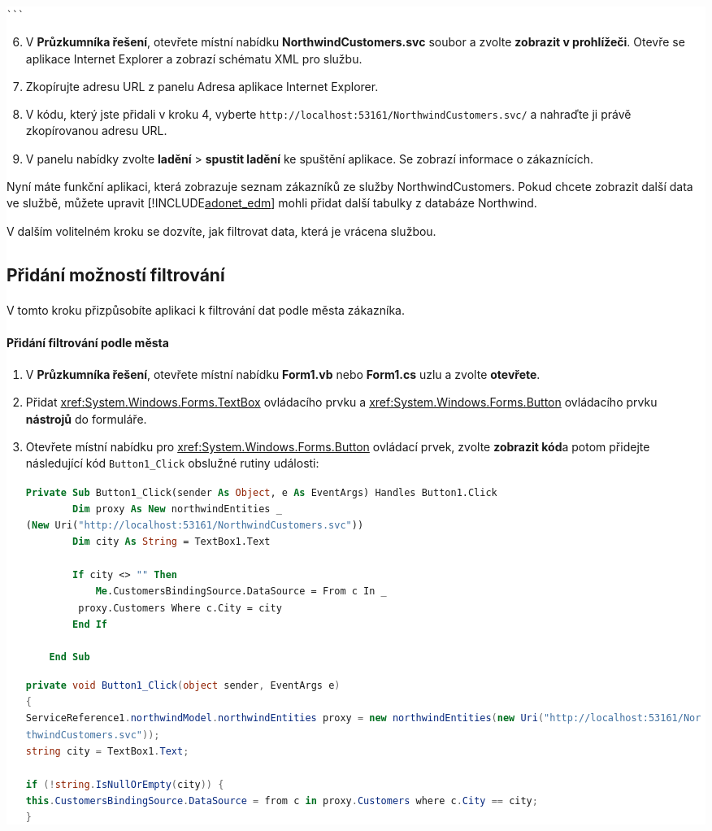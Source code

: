     ```

6.  V **Průzkumníka řešení**, otevřete místní nabídku **NorthwindCustomers.svc** soubor a zvolte **zobrazit v prohlížeči**. Otevře se aplikace Internet Explorer a zobrazí schématu XML pro službu.

7.  Zkopírujte adresu URL z panelu Adresa aplikace Internet Explorer.

8.  V kódu, který jste přidali v kroku 4, vyberte `http://localhost:53161/NorthwindCustomers.svc/` a nahraďte ji právě zkopírovanou adresu URL.

9. V panelu nabídky zvolte **ladění** > **spustit ladění** ke spuštění aplikace. Se zobrazí informace o zákaznících.

 Nyní máte funkční aplikaci, která zobrazuje seznam zákazníků ze služby NorthwindCustomers. Pokud chcete zobrazit další data ve službě, můžete upravit [!INCLUDE[adonet_edm](../data-tools/includes/adonet_edm_md.md)] mohli přidat další tabulky z databáze Northwind.

V dalším volitelném kroku se dozvíte, jak filtrovat data, která je vrácena službou.

## <a name="adding-filtering-capabilities"></a>Přidání možností filtrování
 V tomto kroku přizpůsobíte aplikaci k filtrování dat podle města zákazníka.

#### <a name="to-add-filtering-by-city"></a>Přidání filtrování podle města

1.  V **Průzkumníka řešení**, otevřete místní nabídku **Form1.vb** nebo **Form1.cs** uzlu a zvolte **otevřete**.

2.  Přidat <xref:System.Windows.Forms.TextBox> ovládacího prvku a <xref:System.Windows.Forms.Button> ovládacího prvku **nástrojů** do formuláře.

3.  Otevřete místní nabídku pro <xref:System.Windows.Forms.Button> ovládací prvek, zvolte **zobrazit kód**a potom přidejte následující kód `Button1_Click` obslužné rutiny události:

    ```vb
    Private Sub Button1_Click(sender As Object, e As EventArgs) Handles Button1.Click
            Dim proxy As New northwindEntities _
    (New Uri("http://localhost:53161/NorthwindCustomers.svc"))
            Dim city As String = TextBox1.Text

            If city <> "" Then
                Me.CustomersBindingSource.DataSource = From c In _
             proxy.Customers Where c.City = city
            End If

        End Sub
    ```

    ```csharp
    private void Button1_Click(object sender, EventArgs e)
    {
    ServiceReference1.northwindModel.northwindEntities proxy = new northwindEntities(new Uri("http://localhost:53161/NorthwindCustomers.svc"));
    string city = TextBox1.Text;

    if (!string.IsNullOrEmpty(city)) {
    this.CustomersBindingSource.DataSource = from c in proxy.Customers where c.City == city;
    }
